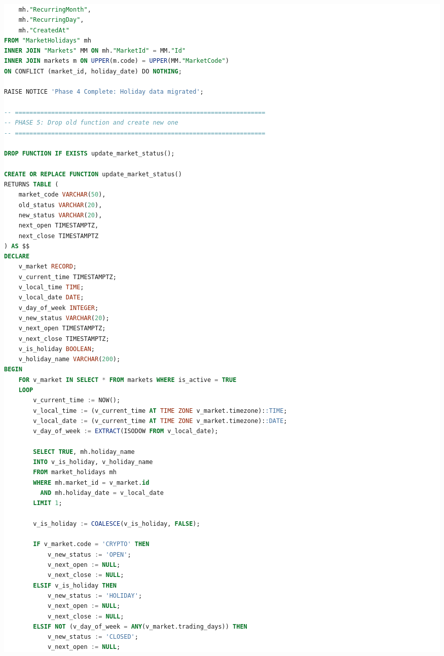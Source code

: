 ```sql
    mh."RecurringMonth",
    mh."RecurringDay",
    mh."CreatedAt"
FROM "MarketHolidays" mh
INNER JOIN "Markets" MM ON mh."MarketId" = MM."Id"
INNER JOIN markets m ON UPPER(m.code) = UPPER(MM."MarketCode")
ON CONFLICT (market_id, holiday_date) DO NOTHING;

RAISE NOTICE 'Phase 4 Complete: Holiday data migrated';

-- =====================================================================
-- PHASE 5: Drop old function and create new one
-- =====================================================================

DROP FUNCTION IF EXISTS update_market_status();

CREATE OR REPLACE FUNCTION update_market_status()
RETURNS TABLE (
    market_code VARCHAR(50),
    old_status VARCHAR(20),
    new_status VARCHAR(20),
    next_open TIMESTAMPTZ,
    next_close TIMESTAMPTZ
) AS $$
DECLARE
    v_market RECORD;
    v_current_time TIMESTAMPTZ;
    v_local_time TIME;
    v_local_date DATE;
    v_day_of_week INTEGER;
    v_new_status VARCHAR(20);
    v_next_open TIMESTAMPTZ;
    v_next_close TIMESTAMPTZ;
    v_is_holiday BOOLEAN;
    v_holiday_name VARCHAR(200);
BEGIN
    FOR v_market IN SELECT * FROM markets WHERE is_active = TRUE
    LOOP
        v_current_time := NOW();
        v_local_time := (v_current_time AT TIME ZONE v_market.timezone)::TIME;
        v_local_date := (v_current_time AT TIME ZONE v_market.timezone)::DATE;
        v_day_of_week := EXTRACT(ISODOW FROM v_local_date);

        SELECT TRUE, mh.holiday_name
        INTO v_is_holiday, v_holiday_name
        FROM market_holidays mh
        WHERE mh.market_id = v_market.id
          AND mh.holiday_date = v_local_date
        LIMIT 1;

        v_is_holiday := COALESCE(v_is_holiday, FALSE);

        IF v_market.code = 'CRYPTO' THEN
            v_new_status := 'OPEN';
            v_next_open := NULL;
            v_next_close := NULL;
        ELSIF v_is_holiday THEN
            v_new_status := 'HOLIDAY';
            v_next_open := NULL;
            v_next_close := NULL;
        ELSIF NOT (v_day_of_week = ANY(v_market.trading_days)) THEN
            v_new_status := 'CLOSED';
            v_next_open := NULL;
```